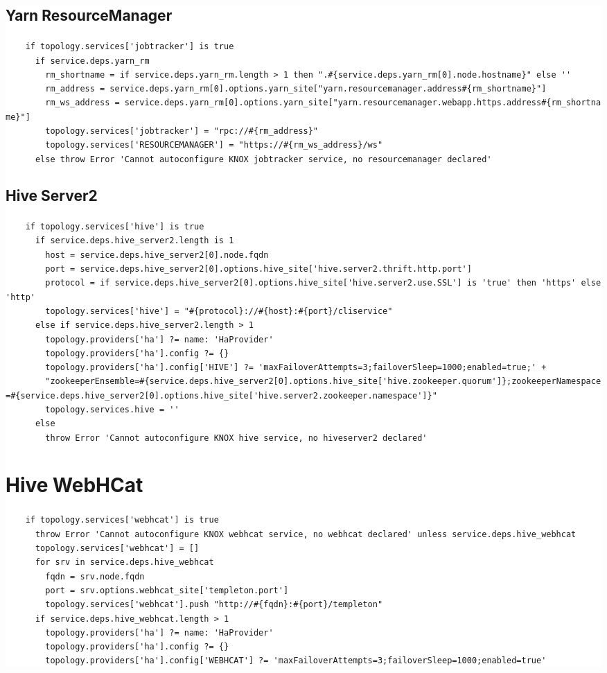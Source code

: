 ## Yarn ResourceManager

        if topology.services['jobtracker'] is true
          if service.deps.yarn_rm
            rm_shortname = if service.deps.yarn_rm.length > 1 then ".#{service.deps.yarn_rm[0].node.hostname}" else ''
            rm_address = service.deps.yarn_rm[0].options.yarn_site["yarn.resourcemanager.address#{rm_shortname}"]
            rm_ws_address = service.deps.yarn_rm[0].options.yarn_site["yarn.resourcemanager.webapp.https.address#{rm_shortname}"]
            topology.services['jobtracker'] = "rpc://#{rm_address}"
            topology.services['RESOURCEMANAGER'] = "https://#{rm_ws_address}/ws"
          else throw Error 'Cannot autoconfigure KNOX jobtracker service, no resourcemanager declared'

## Hive Server2

        if topology.services['hive'] is true
          if service.deps.hive_server2.length is 1
            host = service.deps.hive_server2[0].node.fqdn
            port = service.deps.hive_server2[0].options.hive_site['hive.server2.thrift.http.port']
            protocol = if service.deps.hive_server2[0].options.hive_site['hive.server2.use.SSL'] is 'true' then 'https' else 'http'
            topology.services['hive'] = "#{protocol}://#{host}:#{port}/cliservice"
          else if service.deps.hive_server2.length > 1
            topology.providers['ha'] ?= name: 'HaProvider'
            topology.providers['ha'].config ?= {}
            topology.providers['ha'].config['HIVE'] ?= 'maxFailoverAttempts=3;failoverSleep=1000;enabled=true;' + 
            "zookeeperEnsemble=#{service.deps.hive_server2[0].options.hive_site['hive.zookeeper.quorum']};zookeeperNamespace=#{service.deps.hive_server2[0].options.hive_site['hive.server2.zookeeper.namespace']}"
            topology.services.hive = ''
          else
            throw Error 'Cannot autoconfigure KNOX hive service, no hiveserver2 declared'

# Hive WebHCat

        if topology.services['webhcat'] is true
          throw Error 'Cannot autoconfigure KNOX webhcat service, no webhcat declared' unless service.deps.hive_webhcat
          topology.services['webhcat'] = []
          for srv in service.deps.hive_webhcat
            fqdn = srv.node.fqdn
            port = srv.options.webhcat_site['templeton.port']
            topology.services['webhcat'].push "http://#{fqdn}:#{port}/templeton"
          if service.deps.hive_webhcat.length > 1
            topology.providers['ha'] ?= name: 'HaProvider'
            topology.providers['ha'].config ?= {}
            topology.providers['ha'].config['WEBHCAT'] ?= 'maxFailoverAttempts=3;failoverSleep=1000;enabled=true'
